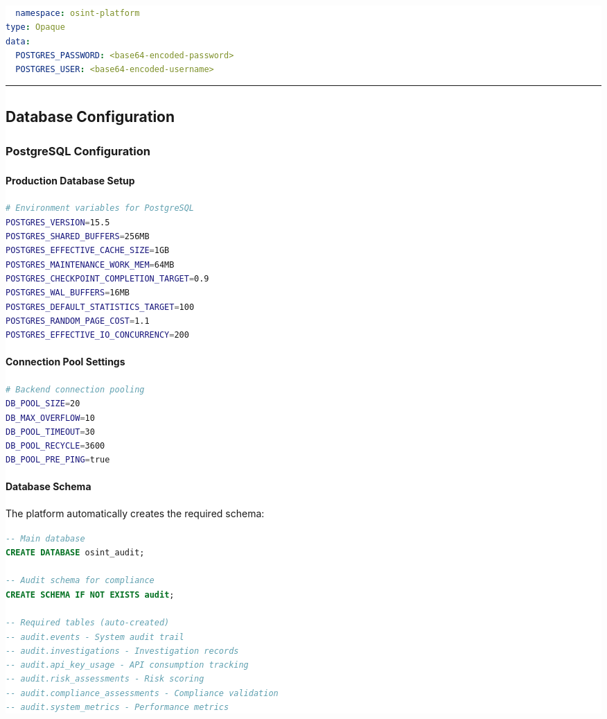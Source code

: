 ```yaml
  namespace: osint-platform
type: Opaque
data:
  POSTGRES_PASSWORD: <base64-encoded-password>
  POSTGRES_USER: <base64-encoded-username>
```

---

## Database Configuration

### PostgreSQL Configuration

#### **Production Database Setup**
```bash
# Environment variables for PostgreSQL
POSTGRES_VERSION=15.5
POSTGRES_SHARED_BUFFERS=256MB
POSTGRES_EFFECTIVE_CACHE_SIZE=1GB
POSTGRES_MAINTENANCE_WORK_MEM=64MB
POSTGRES_CHECKPOINT_COMPLETION_TARGET=0.9
POSTGRES_WAL_BUFFERS=16MB
POSTGRES_DEFAULT_STATISTICS_TARGET=100
POSTGRES_RANDOM_PAGE_COST=1.1
POSTGRES_EFFECTIVE_IO_CONCURRENCY=200
```

#### **Connection Pool Settings**
```bash
# Backend connection pooling
DB_POOL_SIZE=20
DB_MAX_OVERFLOW=10
DB_POOL_TIMEOUT=30
DB_POOL_RECYCLE=3600
DB_POOL_PRE_PING=true
```

#### **Database Schema**
The platform automatically creates the required schema:

```sql
-- Main database
CREATE DATABASE osint_audit;

-- Audit schema for compliance
CREATE SCHEMA IF NOT EXISTS audit;

-- Required tables (auto-created)
-- audit.events - System audit trail
-- audit.investigations - Investigation records
-- audit.api_key_usage - API consumption tracking
-- audit.risk_assessments - Risk scoring
-- audit.compliance_assessments - Compliance validation
-- audit.system_metrics - Performance metrics
```

